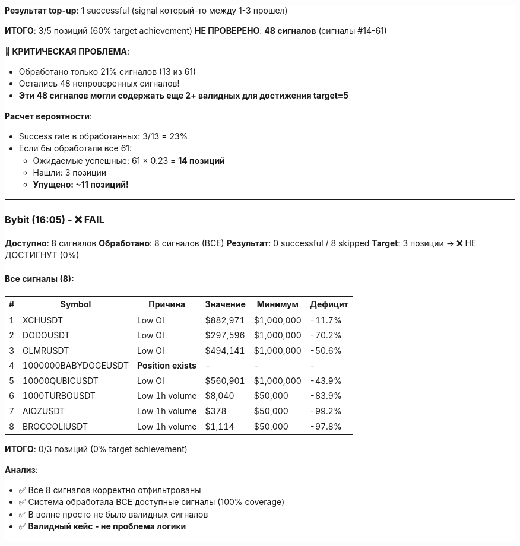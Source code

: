 **Результат top-up**: 1 successful (signal который-то между 1-3 прошел)

**ИТОГО**: 3/5 позиций (60% target achievement)
**НЕ ПРОВЕРЕНО**: **48 сигналов** (сигналы #14-61)

**🔴 КРИТИЧЕСКАЯ ПРОБЛЕМА**:
- Обработано только 21% сигналов (13 из 61)
- Остались 48 непроверенных сигналов!
- **Эти 48 сигналов могли содержать еще 2+ валидных для достижения target=5**

**Расчет вероятности**:
- Success rate в обработанных: 3/13 = 23%
- Если бы обработали все 61:
  - Ожидаемые успешные: 61 × 0.23 = **14 позиций**
  - Нашли: 3 позиции
  - **Упущено: ~11 позиций!**

---

### Bybit (16:05) - ❌ FAIL

**Доступно**: 8 сигналов
**Обработано**: 8 сигналов (ВСЕ)
**Результат**: 0 successful / 8 skipped
**Target**: 3 позиции → ❌ НЕ ДОСТИГНУТ (0%)

#### Все сигналы (8):

| # | Symbol | Причина | Значение | Минимум | Дефицит |
|---|--------|---------|----------|---------|---------|
| 1 | XCHUSDT | Low OI | $882,971 | $1,000,000 | -11.7% |
| 2 | DODOUSDT | Low OI | $297,596 | $1,000,000 | -70.2% |
| 3 | GLMRUSDT | Low OI | $494,141 | $1,000,000 | -50.6% |
| 4 | 1000000BABYDOGEUSDT | **Position exists** | - | - | - |
| 5 | 10000QUBICUSDT | Low OI | $560,901 | $1,000,000 | -43.9% |
| 6 | 1000TURBOUSDT | Low 1h volume | $8,040 | $50,000 | -83.9% |
| 7 | AIOZUSDT | Low 1h volume | $378 | $50,000 | -99.2% |
| 8 | BROCCOLIUSDT | Low 1h volume | $1,114 | $50,000 | -97.8% |

**ИТОГО**: 0/3 позиций (0% target achievement)

**Анализ**:
- ✅ Все 8 сигналов корректно отфильтрованы
- ✅ Система обработала ВСЕ доступные сигналы (100% coverage)
- ✅ В волне просто не было валидных сигналов
- ✅ **Валидный кейс - не проблема логики**

---
